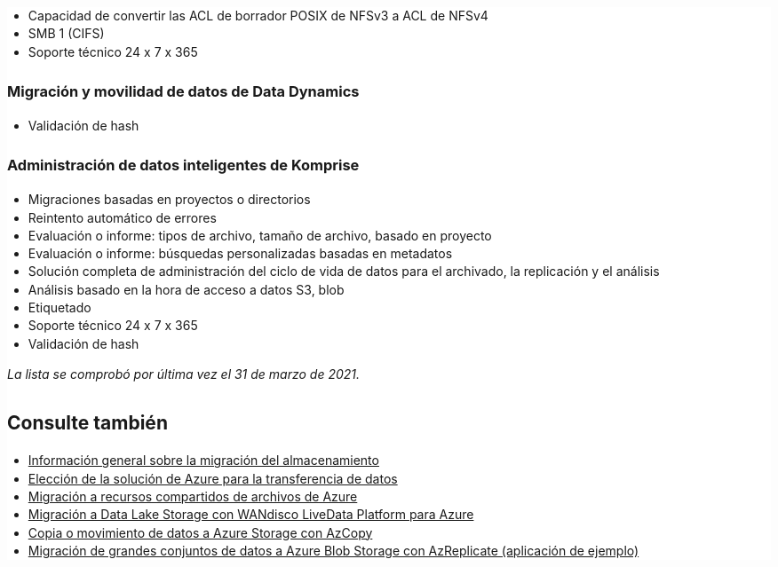 - Capacidad de convertir las ACL de borrador POSIX de NFSv3 a ACL de NFSv4
- SMB 1 (CIFS)
- Soporte técnico 24 x 7 x 365

### <a name="data-dynamics-data-mobility-and-migration"></a>Migración y movilidad de datos de Data Dynamics

- Validación de hash

### <a name="komprise-intelligent-data-management"></a>Administración de datos inteligentes de Komprise

- Migraciones basadas en proyectos o directorios
- Reintento automático de errores
- Evaluación o informe: tipos de archivo, tamaño de archivo, basado en proyecto
- Evaluación o informe: búsquedas personalizadas basadas en metadatos
- Solución completa de administración del ciclo de vida de datos para el archivado, la replicación y el análisis
- Análisis basado en la hora de acceso a datos S3, blob
- Etiquetado
- Soporte técnico 24 x 7 x 365
- Validación de hash

*La lista se comprobó por última vez el 31 de marzo de 2021.*

## <a name="see-also"></a>Consulte también

- [Información general sobre la migración del almacenamiento](../../../common/storage-migration-overview.md)
- [Elección de la solución de Azure para la transferencia de datos](../../../common/storage-choose-data-transfer-solution.md?toc=%2fazure%2fstorage%2fblobs%2ftoc.json)
- [Migración a recursos compartidos de archivos de Azure](../../../files/storage-files-migration-overview.md)
- [Migración a Data Lake Storage con WANdisco LiveData Platform para Azure](../../../blobs/migrate-gen2-wandisco-live-data-platform.md)
- [Copia o movimiento de datos a Azure Storage con AzCopy](../../../common/storage-use-azcopy-v10.md)
- [Migración de grandes conjuntos de datos a Azure Blob Storage con AzReplicate (aplicación de ejemplo)](/samples/azure/azreplicate/azreplicate/)